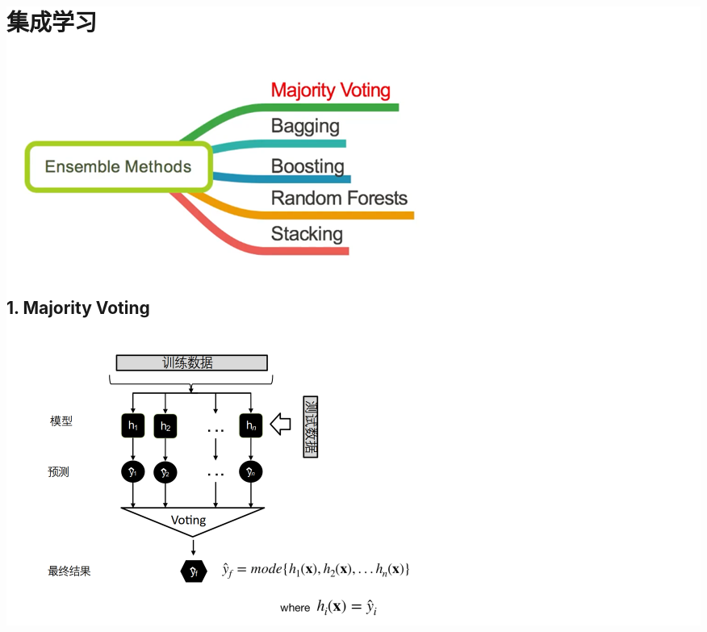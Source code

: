 # 集成学习

![image-20210729201002935](readme.assets/image-20210729201002935.png)

## 1. Majority Voting

<img src="readme.assets/image-20210729202010642.png" alt="image-20210729202010642" style="zoom:50%;" />
